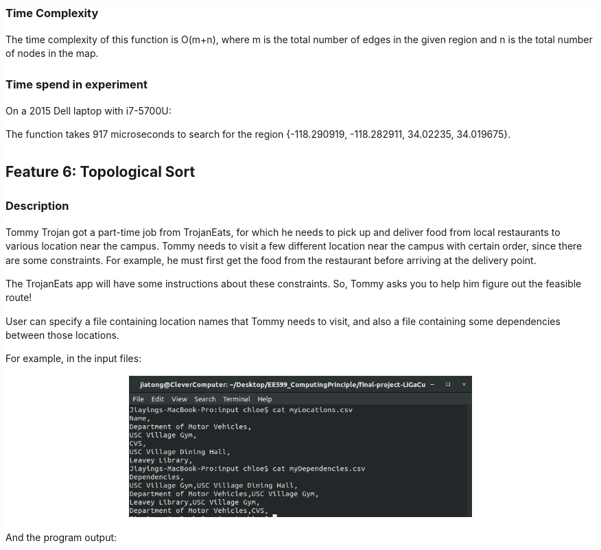 ### Time Complexity

The time complexity of this function is O(m+n), where m is the total number of edges in the given region and n is the total number of nodes in the map.

### Time spend in experiment

On a 2015 Dell laptop with i7-5700U:

The function takes 917 microseconds to search for the region {-118.290919, -118.282911, 34.02235, 34.019675}.

## Feature 6: Topological Sort

### Description

Tommy Trojan got a part-time job from TrojanEats, for which he needs to pick up and deliver food from local restaurants to various location near the campus. Tommy needs to visit a few different location near the campus with certain order, since there are some constraints. For example, he must first get the food from the restaurant before arriving at the delivery point. 

The TrojanEats app will have some instructions about these constraints. So, Tommy asks you to help him figure out the feasible route!

User can specify a file containing location names that Tommy needs to visit, and also a file containing some dependencies between those locations.

For example, in the input files:

<p align="center"><img src="img/myFeature006.png" alt="Trojan" width="500" /></p>

And the program output:
